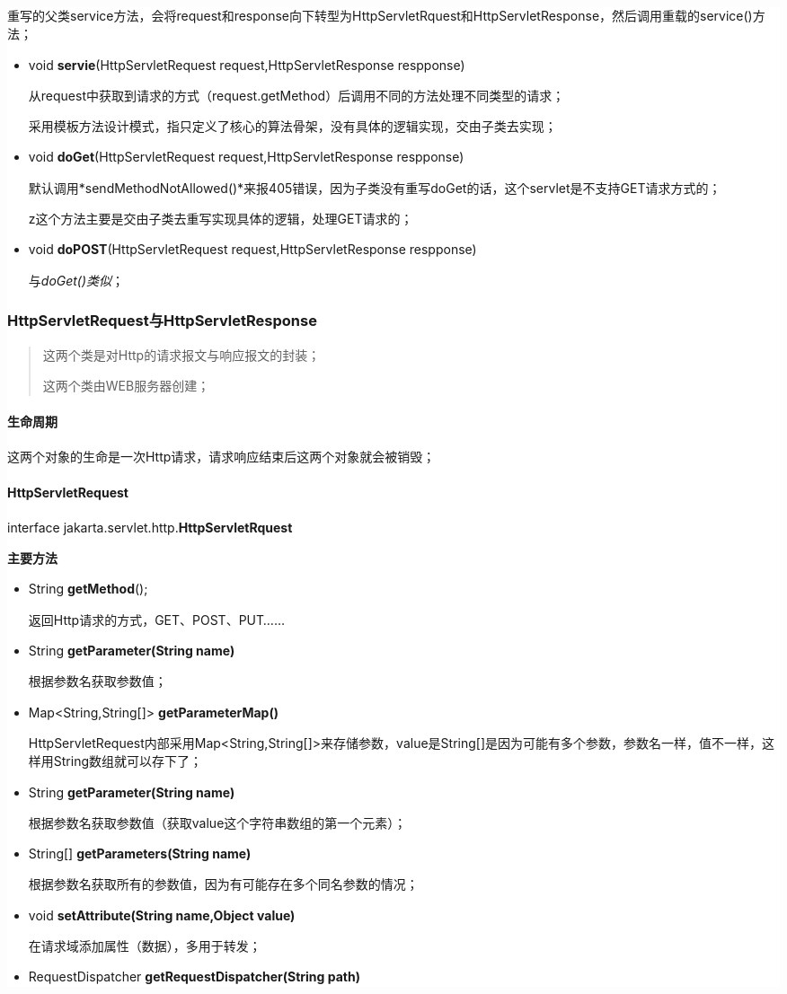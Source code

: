   重写的父类service方法，会将request和response向下转型为HttpServletRquest和HttpServletResponse，然后调用重载的service()方法；

- void	**servie**(HttpServletRequest  request,HttpServletResponse respponse)

  从request中获取到请求的方式（request.getMethod）后调用不同的方法处理不同类型的请求；

  采用模板方法设计模式，指只定义了核心的算法骨架，没有具体的逻辑实现，交由子类去实现；

- void	**doGet**(HttpServletRequest  request,HttpServletResponse respponse)

  默认调用*sendMethodNotAllowed()*来报405错误，因为子类没有重写doGet的话，这个servlet是不支持GET请求方式的；

  z这个方法主要是交由子类去重写实现具体的逻辑，处理GET请求的；

- void	**doPOST**(HttpServletRequest  request,HttpServletResponse respponse)

  与*doGet()类似*；


### HttpServletRequest与HttpServletResponse

> 这两个类是对Http的请求报文与响应报文的封装；
>
> 这两个类由WEB服务器创建；

#### 生命周期

这两个对象的生命是一次Http请求，请求响应结束后这两个对象就会被销毁；



#### HttpServletRequest

interface	jakarta.servlet.http.**HttpServletRquest**

**主要方法**

- String	**getMethod**();

  返回Http请求的方式，GET、POST、PUT……

- String    **getParameter(String  name)**

  根据参数名获取参数值；

- Map<String,String[]>    **getParameterMap()**

  HttpServletRequest内部采用Map<String,String[]>来存储参数，value是String[]是因为可能有多个参数，参数名一样，值不一样，这样用String数组就可以存下了；

- String   **getParameter(String name)**

  根据参数名获取参数值（获取value这个字符串数组的第一个元素）；

- String[]    **getParameters(String name)**

  根据参数名获取所有的参数值，因为有可能存在多个同名参数的情况；

- void    **setAttribute(String name,Object value)**

  在请求域添加属性（数据），多用于转发；

- RequestDispatcher    **getRequestDispatcher(String  path)**
